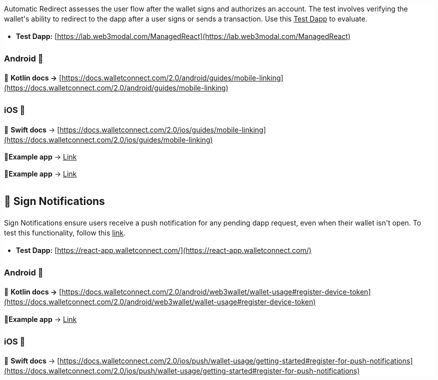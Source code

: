 Automatic Redirect assesses the user flow after the wallet signs and authorizes an account. The test involves verifying the wallet's ability to redirect to the dapp after a user signs or sends a transaction. Use this [Test Dapp](https://lab.web3modal.com/ManagedReact) to evaluate.

- **Test Dapp:** [https://lab.web3modal.com/ManagedReact](https://lab.web3modal.com/ManagedReact)

### Android 🤖

📕 **Kotlin docs →** [https://docs.walletconnect.com/2.0/android/guides/mobile-linking](https://docs.walletconnect.com/2.0/android/guides/mobile-linking)

<video controls width="448" height="336">
  <source src="/assets/auto-redirect-android.mp4" type="video/mp4" />
</video>

### iOS 🍏

📕 **Swift docs** → [https://docs.walletconnect.com/2.0/ios/guides/mobile-linking](https://docs.walletconnect.com/2.0/ios/guides/mobile-linking)

📱**Example app** → [Link](https://github.com/WalletConnect/WalletConnectSwiftV2/blob/cd55d281ae7cb3c5d14524d0147b9d557cdd1af5/Example/WalletApp/PresentationLayer/Wallet/SessionProposal/SessionProposalInteractor.swift#L6)

📱**Example app** → [Link](https://github.com/WalletConnect/WalletConnectSwiftV2/blob/cd55d281ae7cb3c5d14524d0147b9d557cdd1af5/Example/WalletApp/PresentationLayer/Wallet/Main/MainPresenter.swift#L34)

<video controls width="448" height="336">
  <source src="/assets/auto-redirect-ios.mov" type="video/mp4" />
</video>

## 📢 **Sign Notifications**

Sign Notifications ensure users receive a push notification for any pending dapp request, even when their wallet isn't open. To test this functionality, follow this [link](https://react-app.walletconnect.com/).

- **Test Dapp:** [https://react-app.walletconnect.com/](https://react-app.walletconnect.com/)

### Android 🤖

📕 **Kotlin docs →** [https://docs.walletconnect.com/2.0/android/web3wallet/wallet-usage#register-device-token](https://docs.walletconnect.com/2.0/android/web3wallet/wallet-usage#register-device-token)

📱**Example app** → [Link](https://github.com/WalletConnect/WalletConnectKotlinV2/blob/develop/samples/wallet/src/main/kotlin/com/walletconnect/sample/wallet/WalletFirebaseMessagingService.kt#L21)

<video controls width="448" height="336">
  <source src="/assets/sign-notifications-android.mov" type="video/mp4" />
</video>

### iOS 🍏

📕 **Swift docs** → [https://docs.walletconnect.com/2.0/ios/push/wallet-usage/getting-started#register-for-push-notifications](https://docs.walletconnect.com/2.0/ios/push/wallet-usage/getting-started#register-for-push-notifications)
